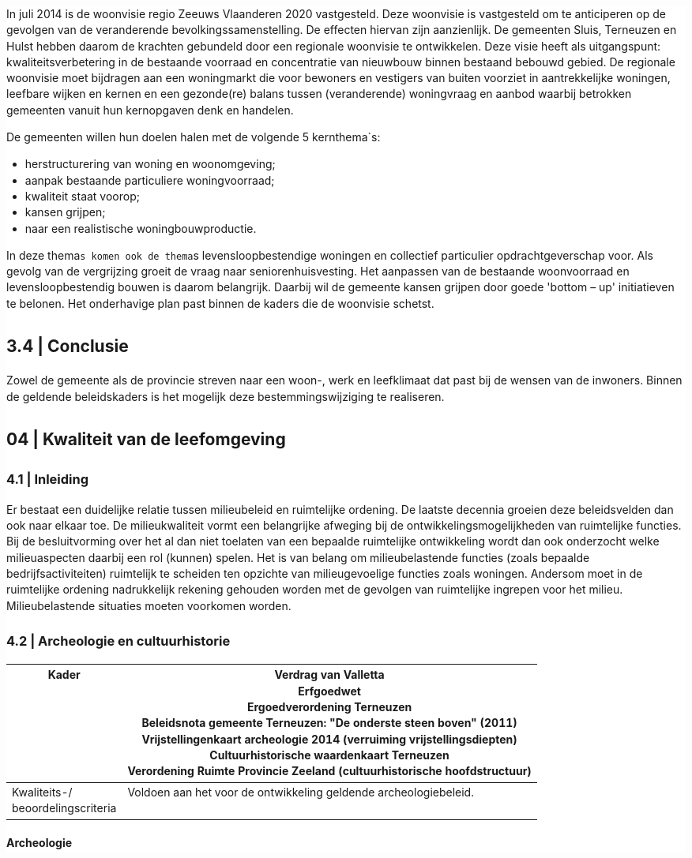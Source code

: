 In juli 2014 is de woonvisie regio Zeeuws Vlaanderen 2020 vastgesteld. Deze woonvisie is vastgesteld om te anticiperen op de gevolgen van de veranderende bevolkingssamenstelling. De effecten hiervan zijn aanzienlijk. De gemeenten Sluis, Terneuzen en Hulst hebben daarom de krachten gebundeld door een regionale woonvisie te ontwikkelen. Deze visie heeft als uitgangspunt: kwaliteitsverbetering in de bestaande voorraad en concentratie van nieuwbouw binnen bestaand bebouwd gebied. De regionale woonvisie moet bijdragen aan een woningmarkt die voor bewoners en vestigers van buiten voorziet in aantrekkelijke woningen, leefbare wijken en kernen en een gezonde(re) balans tussen (veranderende) woningvraag en aanbod waarbij betrokken gemeenten vanuit hun kernopgaven denk en handelen.

De gemeenten willen hun doelen halen met de volgende 5 kernthema`s:

- herstructurering van woning en woonomgeving;
- aanpak bestaande particuliere woningvoorraad;
- kwaliteit staat voorop;
- kansen grijpen;
- naar een realistische woningbouwproductie.

In deze thema`s komen ook de thema`s levensloopbestendige woningen en collectief particulier opdrachtgeverschap voor. Als gevolg van de vergrijzing groeit de vraag naar seniorenhuisvesting. Het aanpassen van de bestaande woonvoorraad en levensloopbestendig bouwen is daarom belangrijk. Daarbij wil de gemeente kansen grijpen door goede 'bottom – up' initiatieven te belonen. Het onderhavige plan past binnen de kaders die de woonvisie schetst.

## <span id="page-16-0"></span>**3.4 | Conclusie**

Zowel de gemeente als de provincie streven naar een woon-, werk en leefklimaat dat past bij de wensen van de inwoners. Binnen de geldende beleidskaders is het mogelijk deze bestemmingswijziging te realiseren.

## <span id="page-17-0"></span>**04 | Kwaliteit van de leefomgeving**

### <span id="page-17-1"></span>**4.1 | Inleiding**

Er bestaat een duidelijke relatie tussen milieubeleid en ruimtelijke ordening. De laatste decennia groeien deze beleidsvelden dan ook naar elkaar toe. De milieukwaliteit vormt een belangrijke afweging bij de ontwikkelingsmogelijkheden van ruimtelijke functies. Bij de besluitvorming over het al dan niet toelaten van een bepaalde ruimtelijke ontwikkeling wordt dan ook onderzocht welke milieuaspecten daarbij een rol (kunnen) spelen. Het is van belang om milieubelastende functies (zoals bepaalde bedrijfsactiviteiten) ruimtelijk te scheiden ten opzichte van milieugevoelige functies zoals woningen. Andersom moet in de ruimtelijke ordening nadrukkelijk rekening gehouden worden met de gevolgen van ruimtelijke ingrepen voor het milieu. Milieubelastende situaties moeten voorkomen worden.

### <span id="page-17-2"></span>**4.2 | Archeologie en cultuurhistorie**

| Kader                                | Verdrag van Valletta<br>Erfgoedwet<br>Ergoedverordening Terneuzen<br>Beleidsnota gemeente Terneuzen: "De onderste steen boven" (2011)<br>Vrijstellingenkaart archeologie 2014 (verruiming vrijstellingsdiepten)<br>Cultuurhistorische waardenkaart Terneuzen<br>Verordening Ruimte Provincie Zeeland (cultuurhistorische hoofdstructuur) |
|--------------------------------------|------------------------------------------------------------------------------------------------------------------------------------------------------------------------------------------------------------------------------------------------------------------------------------------------------------------------------------------|
| Kwaliteits-/<br>beoordelingscriteria | Voldoen aan het voor de ontwikkeling geldende archeologiebeleid.                                                                                                                                                                                                                                                                         |

#### **Archeologie**
